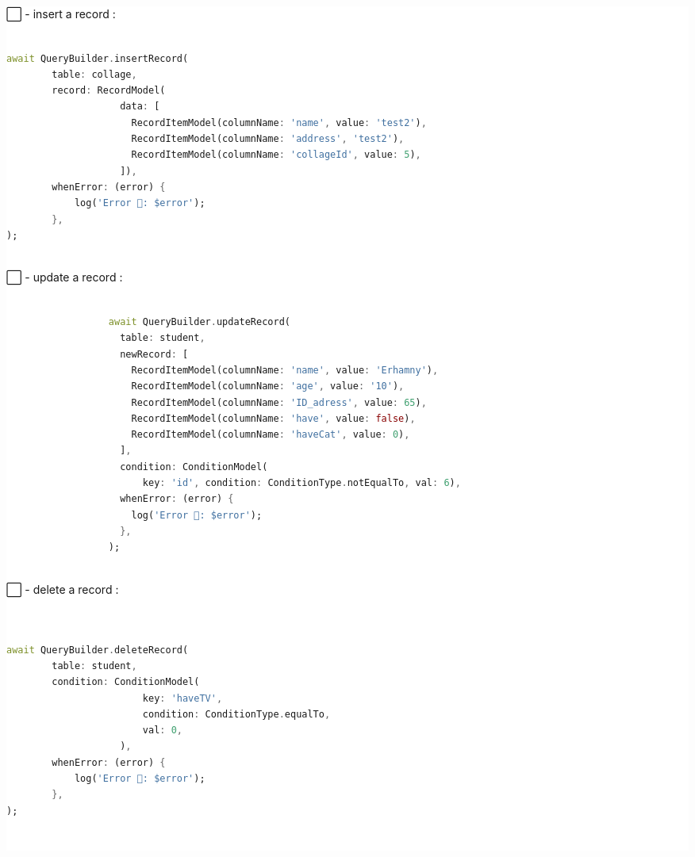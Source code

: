⬜️ - insert a record :

```dart

await QueryBuilder.insertRecord(
        table: collage,
        record: RecordModel(
                    data: [
                      RecordItemModel(columnName: 'name', value: 'test2'),
                      RecordItemModel(columnName: 'address', 'test2'),
                      RecordItemModel(columnName: 'collageId', value: 5),
                    ]),
        whenError: (error) {
            log('Error 👾: $error');
        },
);
                                       
```

⬜️ - update a record :

```dart

                  await QueryBuilder.updateRecord(
                    table: student,
                    newRecord: [
                      RecordItemModel(columnName: 'name', value: 'Erhamny'),
                      RecordItemModel(columnName: 'age', value: '10'),
                      RecordItemModel(columnName: 'ID_adress', value: 65),
                      RecordItemModel(columnName: 'have', value: false),
                      RecordItemModel(columnName: 'haveCat', value: 0),
                    ],
                    condition: ConditionModel(
                        key: 'id', condition: ConditionType.notEqualTo, val: 6),
                    whenError: (error) {
                      log('Error 👾: $error');
                    },
                  );
                                              
```

⬜️ - delete a record :

```dart


await QueryBuilder.deleteRecord(
        table: student,
        condition: ConditionModel(
                        key: 'haveTV',
                        condition: ConditionType.equalTo,
                        val: 0,
                    ),
        whenError: (error) {
            log('Error 👾: $error');
        },
);
                                
                              
```
